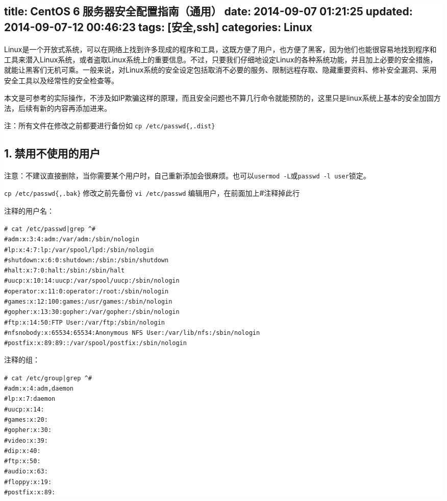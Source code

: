 title: CentOS 6 服务器安全配置指南（通用）
date: 2014-09-07 01:21:25
updated: 2014-09-07-12 00:46:23
tags: [安全,ssh]
categories: Linux
---

Linux是一个开放式系统，可以在网络上找到许多现成的程序和工具，这既方便了用户，也方便了黑客，因为他们也能很容易地找到程序和工具来潜入Linux系统，或者盗取Linux系统上的重要信息。不过，只要我们仔细地设定Linux的各种系统功能，并且加上必要的安全措施，就能让黑客们无机可乘。一般来说，对Linux系统的安全设定包括取消不必要的服务、限制远程存取、隐藏重要资料、修补安全漏洞、采用安全工具以及经常性的安全检查等。

本文是可参考的实际操作，不涉及如IP欺骗这样的原理，而且安全问题也不算几行命令就能预防的，这里只是linux系统上基本的安全加固方法，后续有新的内容再添加进来。

注：所有文件在修改之前都要进行备份如 `cp /etc/passwd{,.dist}`

## 1. 禁用不使用的用户 ##

注意：不建议直接删除，当你需要某个用户时，自己重新添加会很麻烦。也可以`usermod -L`或`passwd -l user`锁定。

`cp /etc/passwd{,.bak}`  修改之前先备份
`vi /etc/passwd` 编辑用户，在前面加上#注释掉此行



注释的用户名：

    # cat /etc/passwd|grep ^#
    #adm:x:3:4:adm:/var/adm:/sbin/nologin
    #lp:x:4:7:lp:/var/spool/lpd:/sbin/nologin
    #shutdown:x:6:0:shutdown:/sbin:/sbin/shutdown
    #halt:x:7:0:halt:/sbin:/sbin/halt
    #uucp:x:10:14:uucp:/var/spool/uucp:/sbin/nologin
    #operator:x:11:0:operator:/root:/sbin/nologin
    #games:x:12:100:games:/usr/games:/sbin/nologin
    #gopher:x:13:30:gopher:/var/gopher:/sbin/nologin
    #ftp:x:14:50:FTP User:/var/ftp:/sbin/nologin
    #nfsnobody:x:65534:65534:Anonymous NFS User:/var/lib/nfs:/sbin/nologin
    #postfix:x:89:89::/var/spool/postfix:/sbin/nologin

注释的组：

    # cat /etc/group|grep ^#
    #adm:x:4:adm,daemon
    #lp:x:7:daemon
    #uucp:x:14:
    #games:x:20:
    #gopher:x:30:
    #video:x:39:
    #dip:x:40:
    #ftp:x:50:
    #audio:x:63:
    #floppy:x:19:
    #postfix:x:89:
